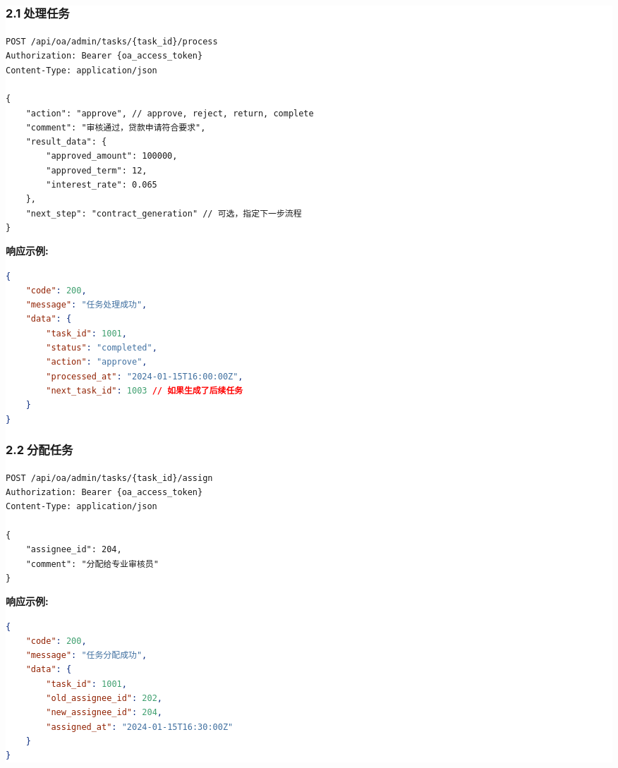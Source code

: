 ### 2.1 处理任务

```http
POST /api/oa/admin/tasks/{task_id}/process
Authorization: Bearer {oa_access_token}
Content-Type: application/json

{
    "action": "approve", // approve, reject, return, complete
    "comment": "审核通过，贷款申请符合要求",
    "result_data": {
        "approved_amount": 100000,
        "approved_term": 12,
        "interest_rate": 0.065
    },
    "next_step": "contract_generation" // 可选，指定下一步流程
}
```

**响应示例:**
```json
{
    "code": 200,
    "message": "任务处理成功",
    "data": {
        "task_id": 1001,
        "status": "completed",
        "action": "approve",
        "processed_at": "2024-01-15T16:00:00Z",
        "next_task_id": 1003 // 如果生成了后续任务
    }
}
```

### 2.2 分配任务

```http
POST /api/oa/admin/tasks/{task_id}/assign
Authorization: Bearer {oa_access_token}
Content-Type: application/json

{
    "assignee_id": 204,
    "comment": "分配给专业审核员"
}
```

**响应示例:**
```json
{
    "code": 200,
    "message": "任务分配成功",
    "data": {
        "task_id": 1001,
        "old_assignee_id": 202,
        "new_assignee_id": 204,
        "assigned_at": "2024-01-15T16:30:00Z"
    }
}
```
